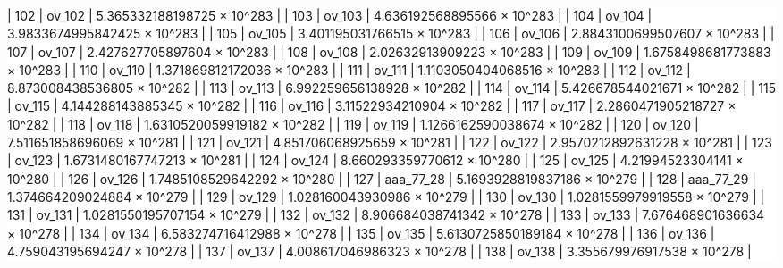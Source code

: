 | 102 | ov_102 | 5.365332188198725 × 10^283 |
| 103 | ov_103 | 4.636192568895566 × 10^283 |
| 104 | ov_104 | 3.9833674995842425 × 10^283 |
| 105 | ov_105 | 3.401195031766515 × 10^283 |
| 106 | ov_106 | 2.8843100699507607 × 10^283 |
| 107 | ov_107 | 2.427627705897604 × 10^283 |
| 108 | ov_108 | 2.02632913909223 × 10^283 |
| 109 | ov_109 | 1.6758498681773883 × 10^283 |
| 110 | ov_110 | 1.371869812172036 × 10^283 |
| 111 | ov_111 | 1.1103050404068516 × 10^283 |
| 112 | ov_112 | 8.873008438536805 × 10^282 |
| 113 | ov_113 | 6.992259656138928 × 10^282 |
| 114 | ov_114 | 5.426678544021671 × 10^282 |
| 115 | ov_115 | 4.144288143885345 × 10^282 |
| 116 | ov_116 | 3.11522934210904 × 10^282 |
| 117 | ov_117 | 2.2860471905218727 × 10^282 |
| 118 | ov_118 | 1.6310520059919182 × 10^282 |
| 119 | ov_119 | 1.1266162590038674 × 10^282 |
| 120 | ov_120 | 7.511651858696069 × 10^281 |
| 121 | ov_121 | 4.851706068925659 × 10^281 |
| 122 | ov_122 | 2.9570212892631228 × 10^281 |
| 123 | ov_123 | 1.6731480167747213 × 10^281 |
| 124 | ov_124 | 8.660293359770612 × 10^280 |
| 125 | ov_125 | 4.21994523304141 × 10^280 |
| 126 | ov_126 | 1.7485108529642292 × 10^280 |
| 127 | aaa_77_28 | 5.1693928819837186 × 10^279 |
| 128 | aaa_77_29 | 1.374664209024884 × 10^279 |
| 129 | ov_129 | 1.028160043930986 × 10^279 |
| 130 | ov_130 | 1.0281559979919558 × 10^279 |
| 131 | ov_131 | 1.0281550195707154 × 10^279 |
| 132 | ov_132 | 8.906684038741342 × 10^278 |
| 133 | ov_133 | 7.676468901636634 × 10^278 |
| 134 | ov_134 | 6.583274716412988 × 10^278 |
| 135 | ov_135 | 5.6130725850189184 × 10^278 |
| 136 | ov_136 | 4.759043195694247 × 10^278 |
| 137 | ov_137 | 4.008617046986323 × 10^278 |
| 138 | ov_138 | 3.355679976917538 × 10^278 |